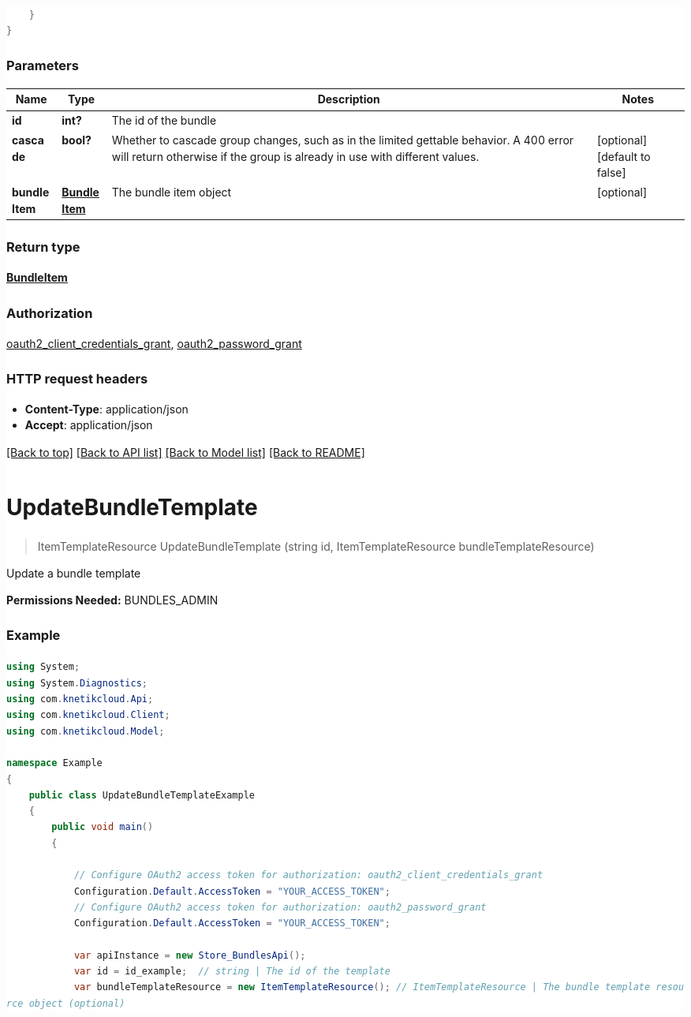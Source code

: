 ```csharp
    }
}
```

### Parameters

Name | Type | Description  | Notes
------------- | ------------- | ------------- | -------------
 **id** | **int?**| The id of the bundle | 
 **cascade** | **bool?**| Whether to cascade group changes, such as in the limited gettable behavior. A 400 error will return otherwise if the group is already in use with different values. | [optional] [default to false]
 **bundleItem** | [**BundleItem**](BundleItem.md)| The bundle item object | [optional] 

### Return type

[**BundleItem**](BundleItem.md)

### Authorization

[oauth2_client_credentials_grant](../README.md#oauth2_client_credentials_grant), [oauth2_password_grant](../README.md#oauth2_password_grant)

### HTTP request headers

 - **Content-Type**: application/json
 - **Accept**: application/json

[[Back to top]](#) [[Back to API list]](../README.md#documentation-for-api-endpoints) [[Back to Model list]](../README.md#documentation-for-models) [[Back to README]](../README.md)

<a name="updatebundletemplate"></a>
# **UpdateBundleTemplate**
> ItemTemplateResource UpdateBundleTemplate (string id, ItemTemplateResource bundleTemplateResource)

Update a bundle template

<b>Permissions Needed:</b> BUNDLES_ADMIN

### Example
```csharp
using System;
using System.Diagnostics;
using com.knetikcloud.Api;
using com.knetikcloud.Client;
using com.knetikcloud.Model;

namespace Example
{
    public class UpdateBundleTemplateExample
    {
        public void main()
        {
            
            // Configure OAuth2 access token for authorization: oauth2_client_credentials_grant
            Configuration.Default.AccessToken = "YOUR_ACCESS_TOKEN";
            // Configure OAuth2 access token for authorization: oauth2_password_grant
            Configuration.Default.AccessToken = "YOUR_ACCESS_TOKEN";

            var apiInstance = new Store_BundlesApi();
            var id = id_example;  // string | The id of the template
            var bundleTemplateResource = new ItemTemplateResource(); // ItemTemplateResource | The bundle template resource object (optional) 
```